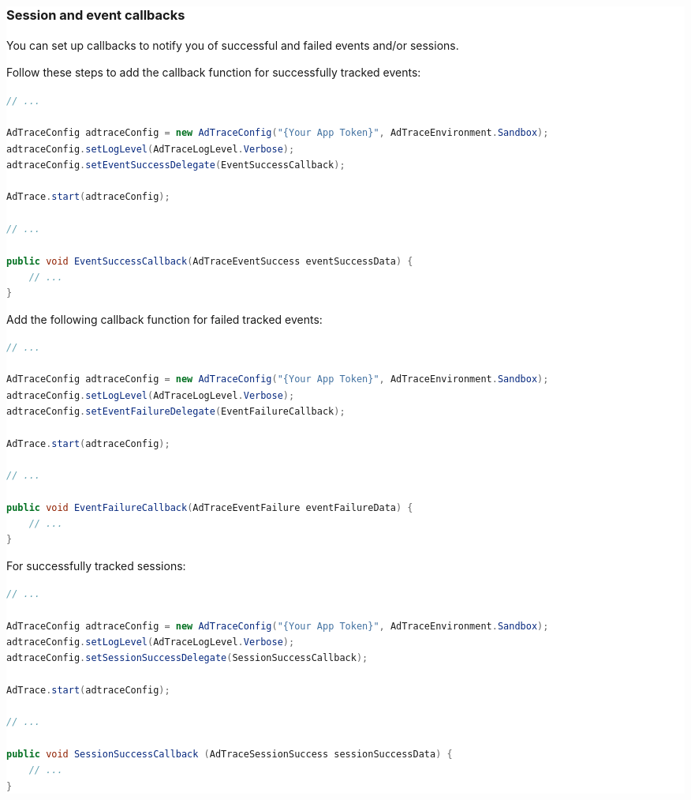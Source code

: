 ### <a id="ad-session-event-callbacks"></a>Session and event callbacks

You can set up callbacks to notify you of successful and failed events and/or sessions.

Follow these steps to add the callback function for successfully tracked events:

```cs
// ...

AdTraceConfig adtraceConfig = new AdTraceConfig("{Your App Token}", AdTraceEnvironment.Sandbox);
adtraceConfig.setLogLevel(AdTraceLogLevel.Verbose);
adtraceConfig.setEventSuccessDelegate(EventSuccessCallback);

AdTrace.start(adtraceConfig);

// ...

public void EventSuccessCallback(AdTraceEventSuccess eventSuccessData) {
    // ...
}
```

Add the following callback function for failed tracked events:

```cs
// ...

AdTraceConfig adtraceConfig = new AdTraceConfig("{Your App Token}", AdTraceEnvironment.Sandbox);
adtraceConfig.setLogLevel(AdTraceLogLevel.Verbose);
adtraceConfig.setEventFailureDelegate(EventFailureCallback);

AdTrace.start(adtraceConfig);

// ...

public void EventFailureCallback(AdTraceEventFailure eventFailureData) {
    // ...
}
```

For successfully tracked sessions:

```cs
// ...

AdTraceConfig adtraceConfig = new AdTraceConfig("{Your App Token}", AdTraceEnvironment.Sandbox);
adtraceConfig.setLogLevel(AdTraceLogLevel.Verbose);
adtraceConfig.setSessionSuccessDelegate(SessionSuccessCallback);

AdTrace.start(adtraceConfig);

// ...

public void SessionSuccessCallback (AdTraceSessionSuccess sessionSuccessData) {
    // ...
}
```
